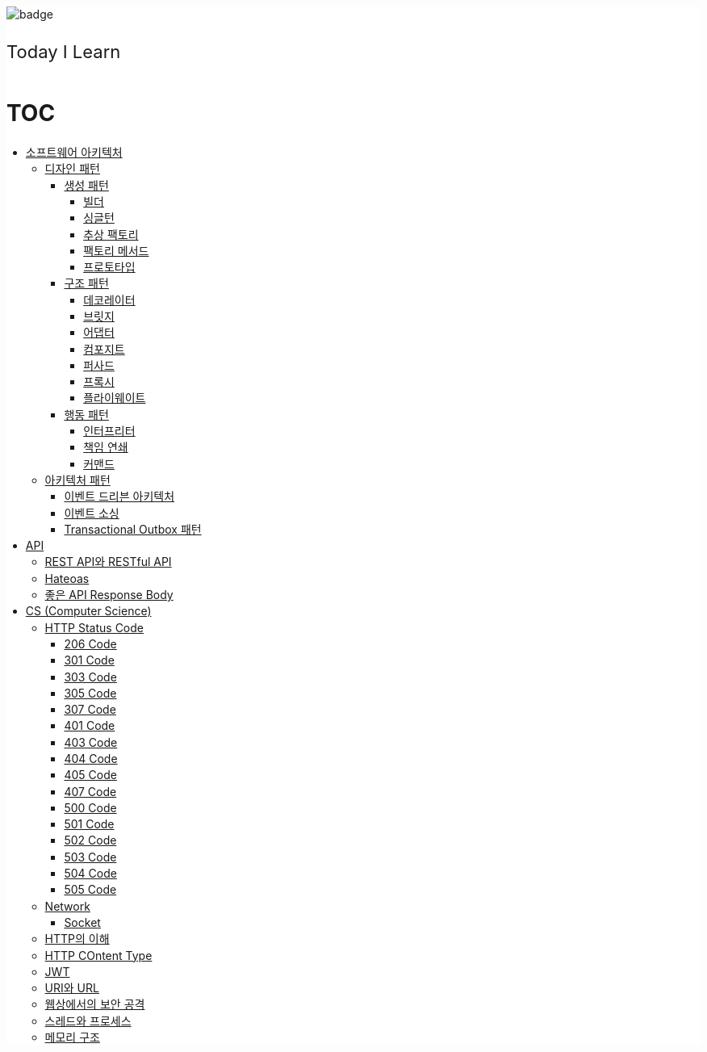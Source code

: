 ![badge](https://img.shields.io/badge/TIL-Today%20I%20Learn-brightgreen)
<br/>
<br/>
<span style="font-size:22px; font-weight:normal;">Today I Learn</span>
# TOC
* [소프트웨어 아키텍처](./Software%20Architecture)
  * [디자인 패턴](./Software%20Architecture/Design%20Pattern)
    * [생성 패턴](./Software%20Architecture/Design%20Pattern/생성)
      * [빌더](Software%20Architecture/Design%20Pattern/생성/빌더.md)
      * [싱글턴](Software%20Architecture/Design%20Pattern/생성/싱글턴.md)
      * [추상 팩토리](./Software%20Architecture/Design%20Pattern/생성/추상%20팩토리.md)
      * [팩토리 메서드](./Software%20Architecture/Design%20Pattern/생성/팩토리%20메서드.md)
      * [프로토타입](Software%20Architecture/Design%20Pattern/생성/프로토타입.md)
    * [구조 패턴](./Software%20Architecture/Design%20Pattern/구조)
      * [데코레이터](Software%20Architecture/Design%20Pattern/구조/데코레이터.md)
      * [브릿지](Software%20Architecture/Design%20Pattern/구조/브릿지.md)
      * [어댑터](Software%20Architecture/Design%20Pattern/구조/어댑터.md)
      * [컴포지트](Software%20Architecture/Design%20Pattern/구조/컴포지트.md)
      * [퍼사드](Software%20Architecture/Design%20Pattern/구조/퍼사드.md)
      * [프록시](Software%20Architecture/Design%20Pattern/구조/프록시.md)
      * [플라이웨이트](Software%20Architecture/Design%20Pattern/구조/플라이웨이트.md)
    * [행동 패턴](./Software%20Architecture/Design%20Pattern/행동)
      * [인터프리터](Software%20Architecture/Design%20Pattern/행동/인터프리터.md)
      * [책임 연쇄](./Software%20Architecture/Design%20Pattern/행동/책임%20연쇄.md)
      * [커맨드](Software%20Architecture/Design%20Pattern/행동/커맨드.md)
  * [아키텍처 패턴](./Software%20Architecture/Architecture%20Pattern)
    * [이벤트 드리븐 아키텍처](./Software%20Architecture/Architecture%20Pattern/이벤트%20드리븐%20아키텍처.md)
    * [이벤트 소싱](./Software%20Architecture/Architecture%20Pattern/이벤트%20소싱.md)
    * [Transactional Outbox 패턴](./Software%20Architecture/Architecture%20Pattern/Transactional%20Outbox%20패턴.md)
* [API](./API)
  * [REST API와 RESTful API](./API/REST%20API와%20RESTful%20API.md)
  * [Hateoas](./API/Hateoas.md)
  * [좋은 API Response Body](./API/좋은%20API%20Response%20Body.md)
* [CS (Computer Science)](./CS%20(Computer%20Science))
  * [HTTP Status Code](./CS%20(Computer%20Science)/HTTP%20Status%20Code)
    * [206 Code](./CS%20(Computer%20Science)/HTTP%20Status%20Code/206%20code.md)
    * [301 Code](./CS%20(Computer%20Science)/HTTP%20Status%20Code/301%20code.md)
    * [303 Code](./CS%20(Computer%20Science)/HTTP%20Status%20Code/303%20code.md)
    * [305 Code](./CS%20(Computer%20Science)/HTTP%20Status%20Code/305%20code.md)
    * [307 Code](./CS%20(Computer%20Science)/HTTP%20Status%20Code/307%20code.md)
    * [401 Code](./CS%20(Computer%20Science)/HTTP%20Status%20Code/401%20code.md)
    * [403 Code](./CS%20(Computer%20Science)/HTTP%20Status%20Code/403%20code.md)
    * [404 Code](./CS%20(Computer%20Science)/HTTP%20Status%20Code/404%20code.md)
    * [405 Code](./CS%20(Computer%20Science)/HTTP%20Status%20Code/405%20code.md)
    * [407 Code](./CS%20(Computer%20Science)/HTTP%20Status%20Code/407%20code.md)
    * [500 Code](./CS%20(Computer%20Science)/HTTP%20Status%20Code/500%20code.md)
    * [501 Code](./CS%20(Computer%20Science)/HTTP%20Status%20Code/501%20code.md)
    * [502 Code](./CS%20(Computer%20Science)/HTTP%20Status%20Code/502%20code.md)
    * [503 Code](./CS%20(Computer%20Science)/HTTP%20Status%20Code/503%20code.md)
    * [504 Code](./CS%20(Computer%20Science)/HTTP%20Status%20Code/504%20code.md)
    * [505 Code](./CS%20(Computer%20Science)/HTTP%20Status%20Code/505%20code.md)
  * [Network](./CS%20(Computer%20Science)/Network)
    * [Socket](./CS%20(Computer%20Science)/Network/Socket.md)
  * [HTTP의 이해](./CS%20(Computer%20Science)/HTTP의%20이해.md)
  * [HTTP COntent Type](./CS%20(Computer%20Science)/HTTP%20Content-Type.md)
  * [JWT](./CS%20(Computer%20Science)/JWT.md)
  * [URI와 URL](./CS%20(Computer%20Science)/URI와%20URL.md)
  * [웹상에서의 보안 공격](./CS%20(Computer%20Science)/웹상에서의%20보안%20공격.md)
  * [스레드와 프로세스](./CS%20(Computer%20Science)/스레드와%20프로세스.md)
  * [메모리 구조](./CS%20(Computer%20Science)/메모리%20구조.md)